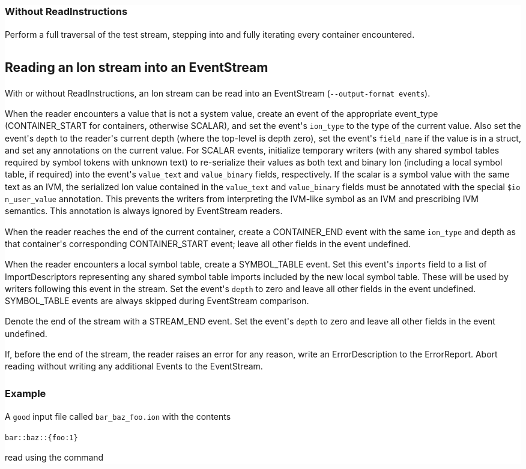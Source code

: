 ### Without ReadInstructions

Perform a full traversal of the test stream, stepping into and fully
iterating every container encountered.

Reading an Ion stream into an EventStream
-----------------------------------------

With or without ReadInstructions, an Ion stream can be read into an
EventStream (`--output-format events`).

When the reader encounters a value that is not a system value, create an
event of the appropriate event\_type (CONTAINER\_START for containers,
otherwise SCALAR), and set the event's `ion_type` to the type of the
current value. Also set the event's `depth` to the reader's current
depth (where the top-level is depth zero), set the event's `field_name`
if the value is in a struct, and set any annotations on the current
value. For SCALAR events, initialize temporary writers (with any shared
symbol tables required by symbol tokens with unknown text) to
re-serialize their values as both text and binary Ion (including a local
symbol table, if required) into the event's `value_text` and
`value_binary` fields, respectively. If the scalar is a symbol value
with the same text as an IVM, the serialized Ion value contained in
the `value_text` and `value_binary` fields must be annotated with the
special `$ion_user_value` annotation. This prevents the writers from
interpreting the IVM-like symbol as an IVM and prescribing IVM
semantics. This annotation is always ignored by EventStream readers.

When the reader reaches the end of the current container, create a
CONTAINER\_END event with the same `ion_type` and depth as that
container's corresponding CONTAINER\_START event; leave all other fields
in the event undefined.

When the reader encounters a local symbol table, create a SYMBOL\_TABLE
event. Set this event's `imports` field to a list of ImportDescriptors
representing any shared symbol table imports included by the new local
symbol table. These will be used by writers following this event in the
stream. Set the event's `depth` to zero and leave all other fields in
the event undefined. SYMBOL\_TABLE events are always skipped during
EventStream comparison.

Denote the end of the stream with a STREAM\_END event. Set the event's
`depth` to zero and leave all other fields in the event undefined.

If, before the end of the stream, the reader raises an error for any
reason, write an ErrorDescription to the ErrorReport. Abort reading
without writing any additional Events to the EventStream.

### Example

A `good` input file called `bar_baz_foo.ion` with the contents

    bar::baz::{foo:1}

read using the command
